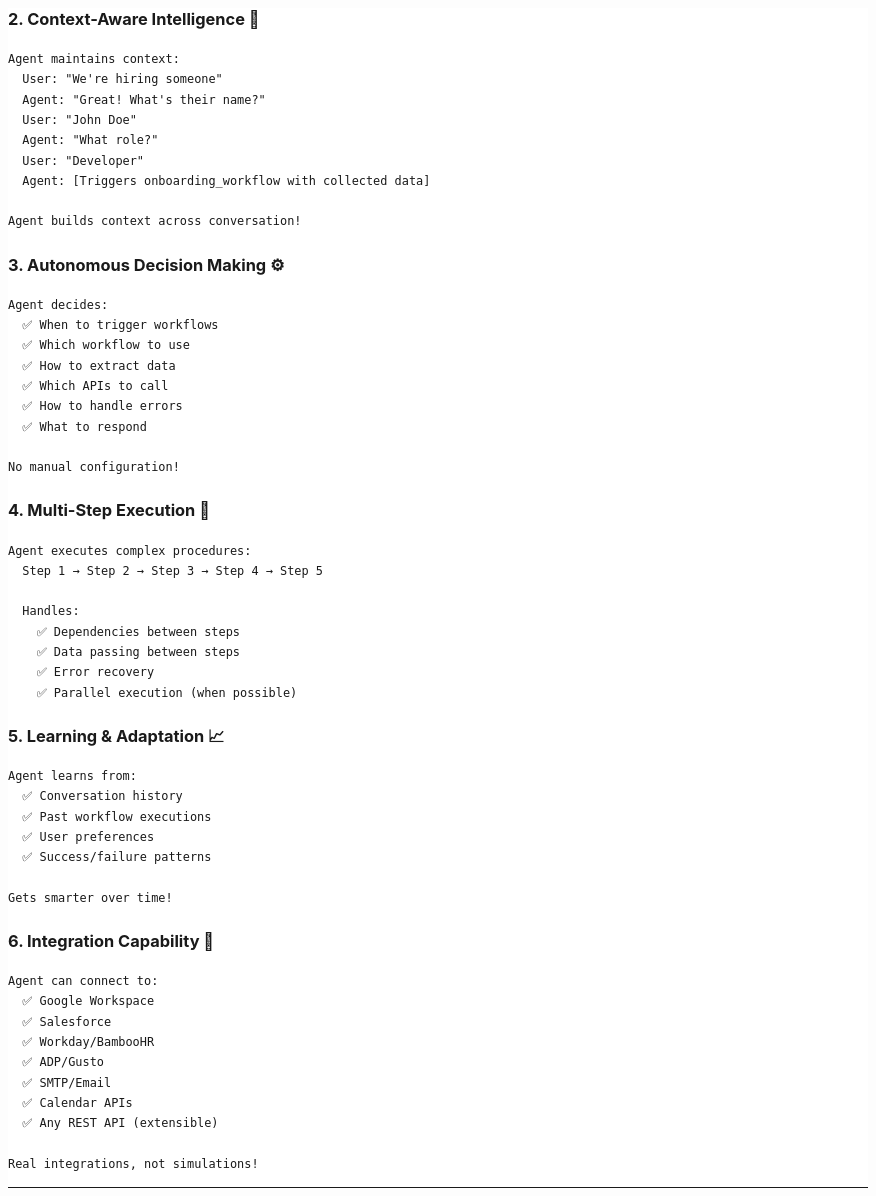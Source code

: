 ### **2. Context-Aware Intelligence** 🧠
```
Agent maintains context:
  User: "We're hiring someone"
  Agent: "Great! What's their name?"
  User: "John Doe"
  Agent: "What role?"
  User: "Developer"
  Agent: [Triggers onboarding_workflow with collected data]

Agent builds context across conversation!
```

### **3. Autonomous Decision Making** ⚙️
```
Agent decides:
  ✅ When to trigger workflows
  ✅ Which workflow to use
  ✅ How to extract data
  ✅ Which APIs to call
  ✅ How to handle errors
  ✅ What to respond

No manual configuration!
```

### **4. Multi-Step Execution** 🔄
```
Agent executes complex procedures:
  Step 1 → Step 2 → Step 3 → Step 4 → Step 5
  
  Handles:
    ✅ Dependencies between steps
    ✅ Data passing between steps
    ✅ Error recovery
    ✅ Parallel execution (when possible)
```

### **5. Learning & Adaptation** 📈
```
Agent learns from:
  ✅ Conversation history
  ✅ Past workflow executions
  ✅ User preferences
  ✅ Success/failure patterns

Gets smarter over time!
```

### **6. Integration Capability** 🔌
```
Agent can connect to:
  ✅ Google Workspace
  ✅ Salesforce
  ✅ Workday/BambooHR
  ✅ ADP/Gusto
  ✅ SMTP/Email
  ✅ Calendar APIs
  ✅ Any REST API (extensible)

Real integrations, not simulations!
```

---